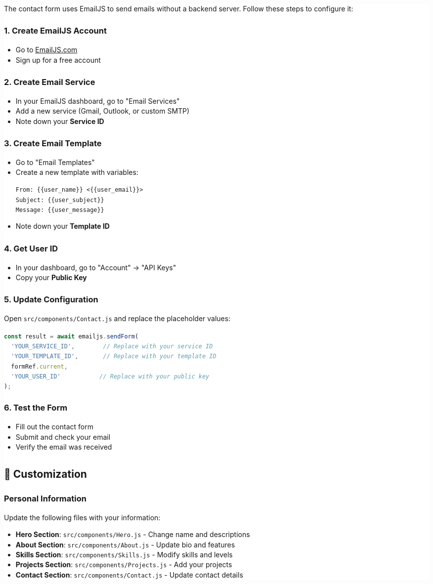The contact form uses EmailJS to send emails without a backend server. Follow these steps to configure it:

### 1. Create EmailJS Account
- Go to [EmailJS.com](https://www.emailjs.com/)
- Sign up for a free account

### 2. Create Email Service
- In your EmailJS dashboard, go to "Email Services"
- Add a new service (Gmail, Outlook, or custom SMTP)
- Note down your **Service ID**

### 3. Create Email Template
- Go to "Email Templates"
- Create a new template with variables:
  ```
  From: {{user_name}} <{{user_email}}>
  Subject: {{user_subject}}
  Message: {{user_message}}
  ```
- Note down your **Template ID**

### 4. Get User ID
- In your dashboard, go to "Account" → "API Keys"
- Copy your **Public Key**

### 5. Update Configuration
Open `src/components/Contact.js` and replace the placeholder values:

```javascript
const result = await emailjs.sendForm(
  'YOUR_SERVICE_ID',        // Replace with your service ID
  'YOUR_TEMPLATE_ID',       // Replace with your template ID
  formRef.current,
  'YOUR_USER_ID'           // Replace with your public key
);
```

### 6. Test the Form
- Fill out the contact form
- Submit and check your email
- Verify the email was received

## 🎨 Customization

### Personal Information
Update the following files with your information:

- **Hero Section**: `src/components/Hero.js` - Change name and descriptions
- **About Section**: `src/components/About.js` - Update bio and features
- **Skills Section**: `src/components/Skills.js` - Modify skills and levels
- **Projects Section**: `src/components/Projects.js` - Add your projects
- **Contact Section**: `src/components/Contact.js` - Update contact details
